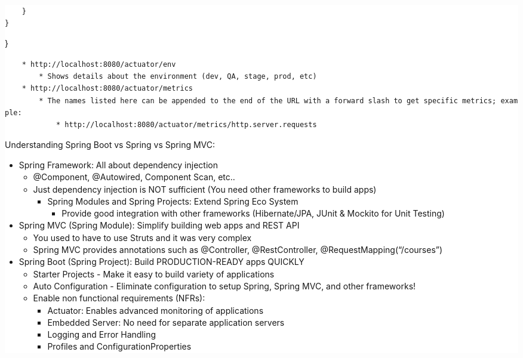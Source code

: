         }
    }
}

        * http://localhost:8080/actuator/env
            * Shows details about the environment (dev, QA, stage, prod, etc)
        * http://localhost:8080/actuator/metrics
            * The names listed here can be appended to the end of the URL with a forward slash to get specific metrics; example:
                * http://localhost:8080/actuator/metrics/http.server.requests

Understanding Spring Boot vs Spring vs Spring MVC:
* Spring Framework: All about dependency injection
    * @Component, @Autowired, Component Scan, etc..
    * Just dependency injection is NOT sufficient (You need other frameworks to build apps)
        * Spring Modules and Spring Projects: Extend Spring Eco System
            * Provide good integration with other frameworks (Hibernate/JPA, JUnit & Mockito for Unit Testing)
* Spring MVC (Spring Module): Simplify building web apps and REST API
    * You used to have to use Struts and it was very complex
    * Spring MVC provides annotations such as @Controller, @RestController, @RequestMapping(“/courses”)
* Spring Boot (Spring Project): Build PRODUCTION-READY apps QUICKLY
    * Starter Projects - Make it easy to build variety of applications
    * Auto Configuration - Eliminate configuration to setup Spring, Spring MVC, and other frameworks!
    * Enable non functional requirements (NFRs):
        * Actuator: Enables advanced monitoring of applications
        * Embedded Server: No need for separate application servers
        * Logging and Error Handling
        * Profiles and ConfigurationProperties
